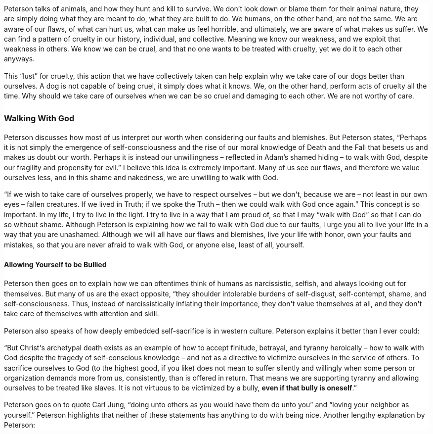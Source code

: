 Peterson talks of animals, and how they hunt and kill to survive. We don’t look down or blame them for their animal nature, they are simply doing what they are meant to do, what they are built to do. We humans, on the other hand, are not the same. We are aware of our flaws, of what can hurt us, what can make us feel horrible, and ultimately, we are aware of what makes us suffer. We can find a pattern of cruelty in our history, individual, and collective. Meaning we know our weakness, and we exploit that weakness in others. We know we can be cruel, and that no one wants to be treated with cruelty, yet we do it to each other anyways.

This “lust” for cruelty, this action that we have collectively taken can help explain why we take care of our dogs better than ourselves. A dog is not capable of being cruel, it simply does what it knows. We, on the other hand, perform acts of cruelty all the time. Why should we take care of ourselves when we can be so cruel and damaging to each other. We are not worthy of care.

### Walking With God

Peterson discusses how most of us interpret our worth when considering our faults and blemishes. But Peterson states, “Perhaps it is not simply the emergence of self-consciousness and the rise of our moral knowledge of Death and the Fall that besets us and makes us doubt our worth. Perhaps it is instead our unwillingness – reflected in Adam’s shamed hiding – to walk with God, despite our fragility and propensity for evil.” I believe this idea is extremely important. Many of us see our flaws, and therefore we value ourselves less, and in this shame and nakedness, we are unwilling to walk with God.

“If we wish to take care of ourselves properly, we have to respect ourselves – but we don't, because we are – not least in our own eyes – fallen creatures. If we lived in Truth; if we spoke the Truth – then we could walk with God once again.” This concept is so important. In my life, I try to live in the light. I try to live in a way that I am proud of, so that I may “walk with God” so that I can do so without shame. Although Peterson is explaining how we fail to walk with God due to our faults, I urge you all to live your life in a way that you are unashamed. Although we will all have our flaws and blemishes, live your life with honor, own your faults and mistakes, so that you are never afraid to walk with God, or anyone else, least of all, yourself.

#### Allowing Yourself to be Bullied

Peterson then goes on to explain how we can oftentimes think of humans as narcissistic, selfish, and always looking out for themselves. But many of us are the exact opposite, “they shoulder intolerable burdens of self-disgust, self-contempt, shame, and self-consciousness. Thus, instead of narcissistically inflating their importance, they don't value themselves at all, and they don't take care of themselves with attention and skill.

Peterson also speaks of how deeply embedded self-sacrifice is in western culture. Peterson explains it better than I ever could:

“But Christ's archetypal death exists as an example of how to accept finitude, betrayal, and tyranny heroically – how to walk with God despite the tragedy of self-conscious knowledge – and not as a directive to victimize ourselves in the service of others. To sacrifice ourselves to God (to the highest good, if you like) does not mean to suffer silently and willingly when some person or organization demands more from us, consistently, than is offered in return. That means we are supporting tyranny and allowing ourselves to be treated like slaves. It is not virtuous to be victimized by a bully, **even if that bully is oneself**.”

Peterson goes on to quote Carl Jung, “doing unto others as you would have them do unto you” and “loving your neighbor as yourself.” Peterson highlights that neither of these statements has anything to do with being nice. Another lengthy explanation by Peterson:
